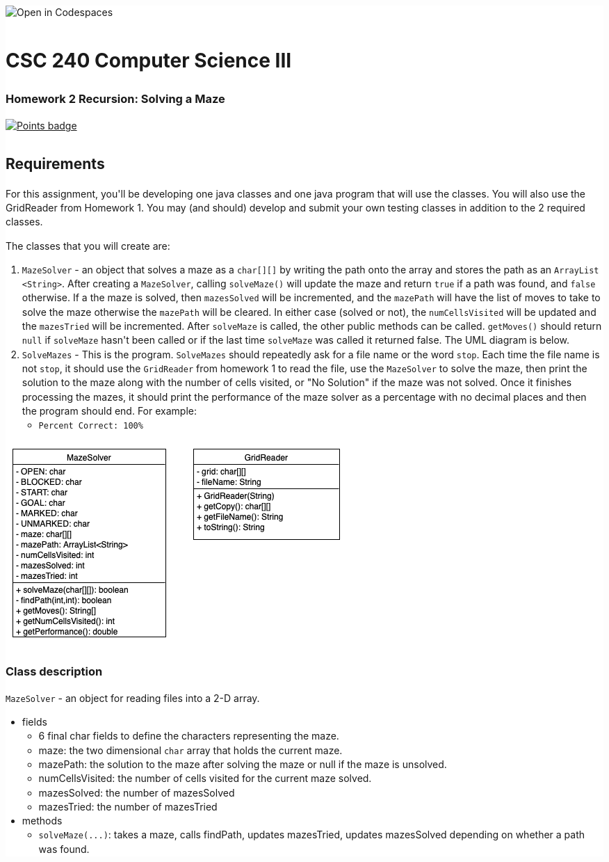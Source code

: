 ![Open in Codespaces](https://classroom.github.com/assets/open-in-codespaces-abfff4d4e15f9e1bd8274d9a39a0befe03a0632bb0f153d0ec72ff541cedbe34.svg)
# CSC 240 Computer Science III
### Homework 2  Recursion: Solving a Maze

[![Points badge](../../blob/badges/.github/badges/points.svg)](../../actions)

## Requirements

For this assignment, you'll be developing one java classes and one java program that will use the classes. You will also use the GridReader from Homework 1. You may (and should) develop and submit your own testing classes in addition to the 2 required classes.

The classes that you will create are:

1. `MazeSolver` - an object that solves a maze as a `char[][]` by writing the path onto the array and stores the path as an `ArrayList<String>`. After creating a `MazeSolver`, calling `solveMaze()` will update the maze and return `true` if a path was found, and `false` otherwise. If a the maze is solved, then `mazesSolved` will be incremented, and the `mazePath` will have the list of moves to take to solve the maze otherwise the `mazePath` will be cleared. In either case (solved or not), the `numCellsVisited` will be updated and the `mazesTried` will be incremented. After `solveMaze` is called, the other public methods can be called. `getMoves()` should return `null` if `solveMaze` hasn't been called or if the last time `solveMaze` was called it returned false. The UML diagram is below.
2. `SolveMazes` - This is the program. `SolveMazes` should repeatedly ask for a file name or the word `stop`. Each time the file name is not `stop`, it should use the `GridReader` from homework 1 to read the file, use the `MazeSolver` to solve the maze, then print the solution to the maze along with the number of cells visited, or "No Solution" if the maze was not solved. Once it finishes processing the mazes, it should print the performance of the maze solver as a percentage with no decimal places and then the program should end. For example:
   - `Percent Correct: 100%` 

![UML](images/Project-UML.png)





### Class description
`MazeSolver` - an object for reading files into a 2-D array. 
- fields
  - 6 final char fields to define the characters representing the maze.
  - maze: the two dimensional `char` array that holds the current maze.
  - mazePath: the solution to the maze after solving the maze or null if the maze is unsolved.
  - numCellsVisited: the number of cells visited for the current maze solved.
  - mazesSolved: the number of mazesSolved
  - mazesTried: the number of mazesTried
- methods
  - `solveMaze(...)`: takes a maze, calls findPath, updates mazesTried, updates mazesSolved depending on whether a path was found.
